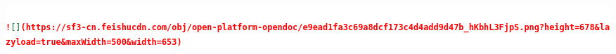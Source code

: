 ```json  

![](https://sf3-cn.feishucdn.com/obj/open-platform-opendoc/e9ead1fa3c69a8dcf173c4d4add9d47b_hKbhL3FjpS.png?height=678&lazyload=true&maxWidth=500&width=653)
